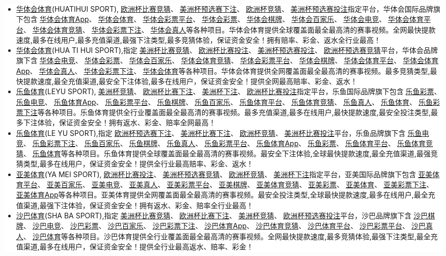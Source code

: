 - [华体会体育](https://华体会.icu)(HUATIHUI SPORT), [欧洲杯比赛竞猜](https://华体会.icu)、 [美洲杯预选赛下注](https://华体会.icu)、 [欧洲杯竞猜](https://华体会.icu)、 [美洲杯预选赛投注](https://华体会.icu)指定平台，华体会国际品牌旗下包含 [华体会体育App](https://华体会.icu)、 [华体会体育](https://华体会.icu)、 [华体会彩票平台](https://华体会.icu)、 [华体会彩票](https://华体会.icu)、 [华体会棋牌](https://华体会.icu)、 [华体会百家乐](https://华体会.icu)、 [华体会电竞](https://华体会.icu)、 [华体会体育平台](https://华体会.icu)、 [华体会体育竞猜](https://华体会.icu)、 [华体会彩票下注](https://华体会.icu)、 [华体会真人](https://华体会.icu)等各种项目。华体会体育提供全球覆盖面最全最高清的赛事视频。全网最快提款速度,最多在线用户,最多充值渠道,最强下注类型,最多竞猜体验，保证资金安全！拥有赔率、彩金、返水全行业最高！
- [华体会体育](https://华体会体育.icu)(HUA TI HUI SPORT),指定 [美洲杯比赛竞猜](https://华体会体育.icu)、 [欧洲杯比赛投注](https://华体会体育.icu)、 [美洲杯预选赛投注](https://华体会体育.icu)、 [欧洲杯预选赛竞猜](https://华体会体育.icu)平台，华体会品牌旗下含 [华体会电竞](https://华体会体育.icu)、 [华体会彩票](https://华体会体育.icu)、 [华体会百家乐](https://华体会体育.icu)、 [华体会体育竞猜](https://华体会体育.icu)、 [华体会彩票平台](https://华体会体育.icu)、 [华体会棋牌](https://华体会体育.icu)、 [华体会体育平台](https://华体会体育.icu)、 [华体会体育App](https://华体会体育.icu)、 [华体会真人](https://华体会体育.icu)、 [华体会彩票下注](https://华体会体育.icu)、 [华体会体育](https://华体会体育.icu)等各种项目。华体会体育提供全网覆盖面最全最高清的赛事视频。最多竞猜类型,最快提款速度,最全充值渠道,最安全下注体验,最多在线用户，保证资金安全！提供全网最高赔率、彩金、返水！
- [乐鱼体育](https://乐鱼.icu)(LEYU SPORT), [美洲杯竞猜](https://乐鱼.icu)、 [欧洲杯比赛下注](https://乐鱼.icu)、 [美洲杯下注](https://乐鱼.icu)、 [欧洲杯比赛投注](https://乐鱼.icu)指定平台，乐鱼国际品牌旗下包含 [乐鱼彩票](https://乐鱼.icu)、 [乐鱼电竞](https://乐鱼.icu)、 [乐鱼体育App](https://乐鱼.icu)、 [乐鱼彩票平台](https://乐鱼.icu)、 [乐鱼棋牌](https://乐鱼.icu)、 [乐鱼百家乐](https://乐鱼.icu)、 [乐鱼体育平台](https://乐鱼.icu)、 [乐鱼体育竞猜](https://乐鱼.icu)、 [乐鱼真人](https://乐鱼.icu)、 [乐鱼体育](https://乐鱼.icu)、 [乐鱼彩票下注](https://乐鱼.icu)等各种项目。乐鱼体育提供全行业覆盖面最全最高清的赛事视频。最多充值渠道,最多在线用户,最快提款速度,最安全投注类型,最多下注体验，保证资金安全！拥有返水、彩金、赔率全网最高！
- [乐鱼体育](https://乐鱼体育.icu)(LE YU SPORT),指定 [欧洲杯预选赛下注](https://乐鱼体育.icu)、 [美洲杯比赛下注](https://乐鱼体育.icu)、 [欧洲杯竞猜](https://乐鱼体育.icu)、 [美洲杯比赛投注](https://乐鱼体育.icu)平台，乐鱼品牌旗下含 [乐鱼电竞](https://乐鱼体育.icu)、 [乐鱼彩票下注](https://乐鱼体育.icu)、 [乐鱼百家乐](https://乐鱼体育.icu)、 [乐鱼棋牌](https://乐鱼体育.icu)、 [乐鱼真人](https://乐鱼体育.icu)、 [乐鱼彩票平台](https://乐鱼体育.icu)、 [乐鱼体育App](https://乐鱼体育.icu)、 [乐鱼彩票](https://乐鱼体育.icu)、 [乐鱼体育平台](https://乐鱼体育.icu)、 [乐鱼体育竞猜](https://乐鱼体育.icu)、 [乐鱼体育](https://乐鱼体育.icu)等各种项目。乐鱼体育提供全球覆盖面最全最高清的赛事视频。最安全下注体验,全球最快提款速度,最全充值渠道,最强竞猜类型,最多在线用户，保证资金安全！提供全行业最高赔率、彩金、返水！
- [亚美体育](https://亚美体育.icu)(YA MEI SPORT), [欧洲杯比赛投注](https://亚美体育.icu)、 [美洲杯预选赛竞猜](https://亚美体育.icu)、 [欧洲杯竞猜](https://亚美体育.icu)、 [美洲杯下注](https://亚美体育.icu)指定平台，亚美国际品牌旗下包含 [亚美体育平台](https://亚美体育.icu)、 [亚美百家乐](https://亚美体育.icu)、 [亚美电竞](https://亚美体育.icu)、 [亚美真人](https://亚美体育.icu)、 [亚美彩票平台](https://亚美体育.icu)、 [亚美棋牌](https://亚美体育.icu)、 [亚美体育竞猜](https://亚美体育.icu)、 [亚美彩票](https://亚美体育.icu)、 [亚美体育](https://亚美体育.icu)、 [亚美彩票下注](https://亚美体育.icu)、 [亚美体育App](https://亚美体育.icu)等各种项目。亚美体育提供全网覆盖面最全最高清的赛事视频。最安全投注类型,全球最快提款速度,最多在线用户,最全充值渠道,最强下注体验，保证资金安全！拥有返水、彩金、赔率全行业最高！
- [沙巴体育](https://沙巴体育.icu)(SHA BA SPORT),指定 [美洲杯比赛竞猜](https://沙巴体育.icu)、 [欧洲杯比赛下注](https://沙巴体育.icu)、 [美洲杯竞猜](https://沙巴体育.icu)、 [欧洲杯预选赛投注](https://沙巴体育.icu)平台，沙巴品牌旗下含 [沙巴棋牌](https://沙巴体育.icu)、 [沙巴电竞](https://沙巴体育.icu)、 [沙巴彩票](https://沙巴体育.icu)、 [沙巴百家乐](https://沙巴体育.icu)、 [沙巴彩票下注](https://沙巴体育.icu)、 [沙巴体育App](https://沙巴体育.icu)、 [沙巴体育竞猜](https://沙巴体育.icu)、 [沙巴体育平台](https://沙巴体育.icu)、 [沙巴彩票平台](https://沙巴体育.icu)、 [沙巴真人](https://沙巴体育.icu)、 [沙巴体育](https://沙巴体育.icu)等各种项目。沙巴体育提供全行业覆盖面最全最高清的赛事视频。全网最快提款速度,最多竞猜体验,最强下注类型,最全充值渠道,最多在线用户，保证资金安全！提供全行业最高返水、赔率、彩金！
